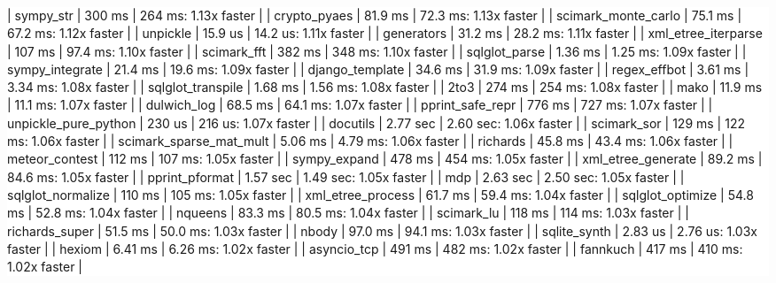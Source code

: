 | sympy_str                  | 300 ms                                                 | 264 ms: 1.13x faster                                                   |
| crypto_pyaes               | 81.9 ms                                                | 72.3 ms: 1.13x faster                                                  |
| scimark_monte_carlo        | 75.1 ms                                                | 67.2 ms: 1.12x faster                                                  |
| unpickle                   | 15.9 us                                                | 14.2 us: 1.11x faster                                                  |
| generators                 | 31.2 ms                                                | 28.2 ms: 1.11x faster                                                  |
| xml_etree_iterparse        | 107 ms                                                 | 97.4 ms: 1.10x faster                                                  |
| scimark_fft                | 382 ms                                                 | 348 ms: 1.10x faster                                                   |
| sqlglot_parse              | 1.36 ms                                                | 1.25 ms: 1.09x faster                                                  |
| sympy_integrate            | 21.4 ms                                                | 19.6 ms: 1.09x faster                                                  |
| django_template            | 34.6 ms                                                | 31.9 ms: 1.09x faster                                                  |
| regex_effbot               | 3.61 ms                                                | 3.34 ms: 1.08x faster                                                  |
| sqlglot_transpile          | 1.68 ms                                                | 1.56 ms: 1.08x faster                                                  |
| 2to3                       | 274 ms                                                 | 254 ms: 1.08x faster                                                   |
| mako                       | 11.9 ms                                                | 11.1 ms: 1.07x faster                                                  |
| dulwich_log                | 68.5 ms                                                | 64.1 ms: 1.07x faster                                                  |
| pprint_safe_repr           | 776 ms                                                 | 727 ms: 1.07x faster                                                   |
| unpickle_pure_python       | 230 us                                                 | 216 us: 1.07x faster                                                   |
| docutils                   | 2.77 sec                                               | 2.60 sec: 1.06x faster                                                 |
| scimark_sor                | 129 ms                                                 | 122 ms: 1.06x faster                                                   |
| scimark_sparse_mat_mult    | 5.06 ms                                                | 4.79 ms: 1.06x faster                                                  |
| richards                   | 45.8 ms                                                | 43.4 ms: 1.06x faster                                                  |
| meteor_contest             | 112 ms                                                 | 107 ms: 1.05x faster                                                   |
| sympy_expand               | 478 ms                                                 | 454 ms: 1.05x faster                                                   |
| xml_etree_generate         | 89.2 ms                                                | 84.6 ms: 1.05x faster                                                  |
| pprint_pformat             | 1.57 sec                                               | 1.49 sec: 1.05x faster                                                 |
| mdp                        | 2.63 sec                                               | 2.50 sec: 1.05x faster                                                 |
| sqlglot_normalize          | 110 ms                                                 | 105 ms: 1.05x faster                                                   |
| xml_etree_process          | 61.7 ms                                                | 59.4 ms: 1.04x faster                                                  |
| sqlglot_optimize           | 54.8 ms                                                | 52.8 ms: 1.04x faster                                                  |
| nqueens                    | 83.3 ms                                                | 80.5 ms: 1.04x faster                                                  |
| scimark_lu                 | 118 ms                                                 | 114 ms: 1.03x faster                                                   |
| richards_super             | 51.5 ms                                                | 50.0 ms: 1.03x faster                                                  |
| nbody                      | 97.0 ms                                                | 94.1 ms: 1.03x faster                                                  |
| sqlite_synth               | 2.83 us                                                | 2.76 us: 1.03x faster                                                  |
| hexiom                     | 6.41 ms                                                | 6.26 ms: 1.02x faster                                                  |
| asyncio_tcp                | 491 ms                                                 | 482 ms: 1.02x faster                                                   |
| fannkuch                   | 417 ms                                                 | 410 ms: 1.02x faster                                                   |